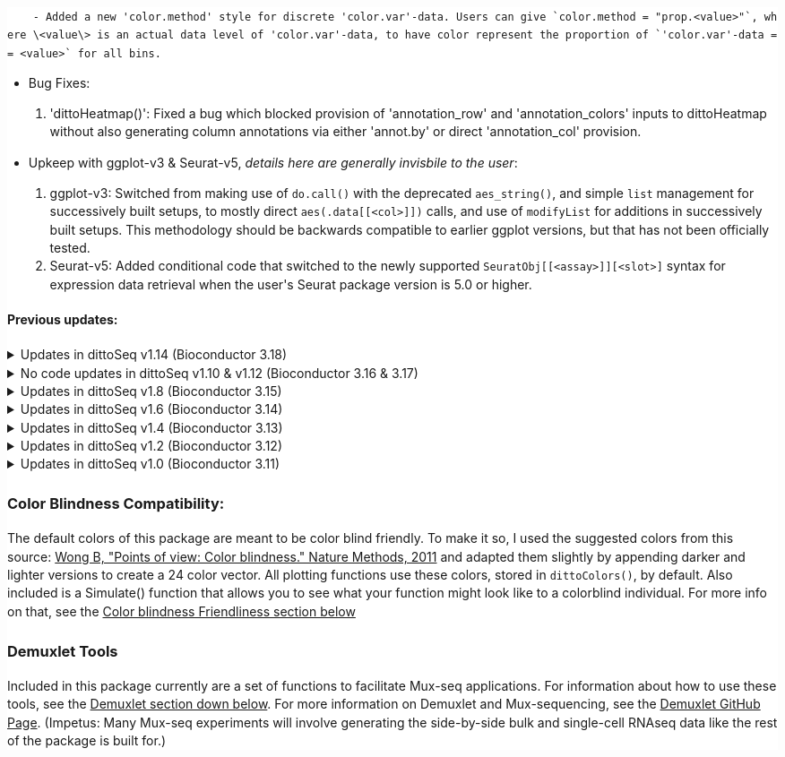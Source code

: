         - Added a new 'color.method' style for discrete 'color.var'-data. Users can give `color.method = "prop.<value>"`, where \<value\> is an actual data level of 'color.var'-data, to have color represent the proportion of `'color.var'-data == <value>` for all bins.

- Bug Fixes:
    
    1. 'dittoHeatmap()': Fixed a bug which blocked provision of 'annotation_row' and 'annotation_colors' inputs to dittoHeatmap without also generating column annotations via either 'annot.by' or direct 'annotation_col' provision. 

- Upkeep with ggplot-v3 & Seurat-v5, *details here are generally invisbile to the user*:
  
    1. ggplot-v3: Switched from making use of `do.call()` with the deprecated `aes_string()`, and simple `list` management for successively built setups, to mostly direct `aes(.data[[<col>]])` calls, and use of `modifyList` for additions in successively built setups.  This methodology should be backwards compatible to earlier ggplot versions, but that has not been officially tested.
    2. Seurat-v5: Added conditional code that switched to the newly supported `SeuratObj[[<assay>]][<slot>]` syntax for expression data retrieval when the user's Seurat package version is 5.0 or higher. 

#### Previous updates:

<details><summary>Updates in dittoSeq v1.14 (Bioconductor 3.18)</summary></details>


<details><summary>No code updates in dittoSeq v1.10 & v1.12 (Bioconductor 3.16 & 3.17)</summary></details>


<details><summary>Updates in dittoSeq v1.8 (Bioconductor 3.15)</summary></details>


<details><summary>Updates in dittoSeq v1.6 (Bioconductor 3.14)</summary></details>


<details><summary>Updates in dittoSeq v1.4 (Bioconductor 3.13)</summary></details>


<details><summary>Updates in dittoSeq v1.2 (Bioconductor 3.12)</summary></details>


<details><summary>Updates in dittoSeq v1.0 (Bioconductor 3.11)</summary></details>


### Color Blindness Compatibility:

The default colors of this package are meant to be color blind friendly.  To make it so, I used the suggested colors from this source: [Wong B, "Points of view: Color blindness." Nature Methods, 2011](https://www.nature.com/articles/nmeth.1618) and adapted them slightly by appending darker and lighter versions to create a 24 color vector. All plotting functions use these colors, stored in `dittoColors()`, by default. Also included is a Simulate() function that allows you to see what your function might look like to a colorblind individual. For more info on that, see the [Color blindness Friendliness section below](#color-blindness-friendliness)

### Demuxlet Tools

Included in this package currently are a set of functions to facilitate Mux-seq applications. For information about how to use these tools, see the [Demuxlet section down below](#demuxlet-tools). For more information on Demuxlet and Mux-sequencing, see the [Demuxlet GitHub Page](https://github.com/statgen/demuxlet). (Impetus: Many Mux-seq experiments will involve generating the side-by-side bulk and single-cell RNAseq data like the rest of the package is built for.)
